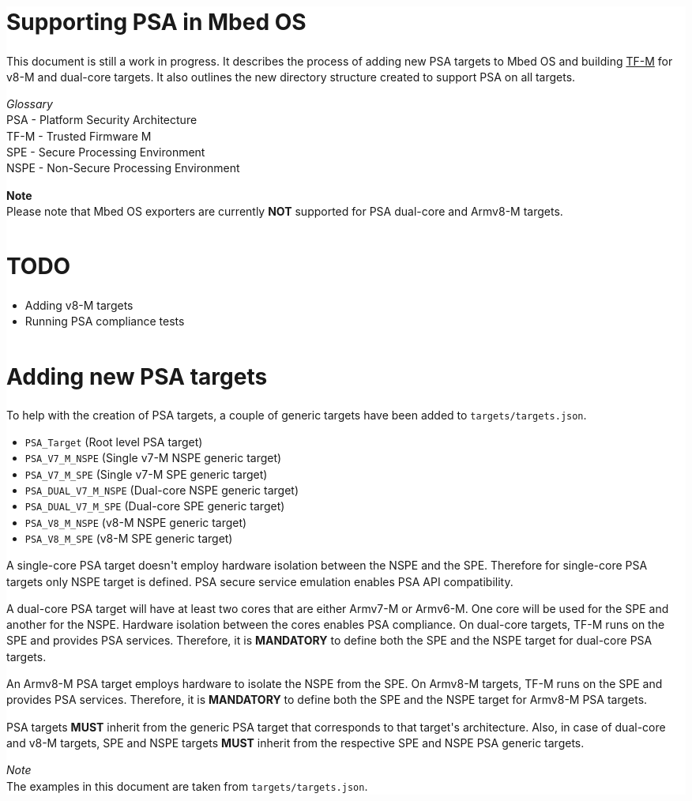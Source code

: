 # Supporting PSA in Mbed OS

This document is still a work in progress. It describes the process of adding new PSA targets to Mbed OS and building [TF-M](https://git.trustedfirmware.org/trusted-firmware-m.git/tree/?h=feature-twincpu) for v8-M and dual-core targets. It also outlines the new directory structure created to support PSA on all targets.

*Glossary*  
PSA - Platform Security Architecture  
TF-M - Trusted Firmware M  
SPE - Secure Processing Environment  
NSPE - Non-Secure Processing Environment

**Note**  
Please note that Mbed OS exporters are currently **NOT** supported for PSA dual-core and Armv8-M targets.

# TODO
* Adding v8-M targets
* Running PSA compliance tests

# Adding new PSA targets
To help with the creation of PSA targets, a couple of generic targets have been added to `targets/targets.json`.
* `PSA_Target` (Root level PSA target)
* `PSA_V7_M_NSPE` (Single v7-M NSPE generic target)
* `PSA_V7_M_SPE` (Single v7-M SPE generic target)
* `PSA_DUAL_V7_M_NSPE` (Dual-core NSPE generic target)
* `PSA_DUAL_V7_M_SPE` (Dual-core SPE generic target)
* `PSA_V8_M_NSPE` (v8-M NSPE generic target)
* `PSA_V8_M_SPE` (v8-M SPE generic target)

A single-core PSA target doesn't employ hardware isolation between the NSPE and the SPE. Therefore for single-core PSA targets only NSPE target is defined. PSA secure service emulation enables PSA API compatibility.

A dual-core PSA target will have at least two cores that are either Armv7-M or Armv6-M. One core will be used for the SPE and another for the NSPE. Hardware isolation between the cores enables PSA compliance. On dual-core targets, TF-M runs on the SPE and provides PSA services. Therefore, it is **MANDATORY** to define both the SPE and the NSPE target for dual-core PSA targets.

An Armv8-M PSA target employs hardware to isolate the NSPE from the SPE. On Armv8-M targets, TF-M runs on the SPE and provides PSA services. Therefore, it is **MANDATORY** to define both the SPE and the NSPE target for Armv8-M PSA targets.

PSA targets **MUST** inherit from the generic PSA target that corresponds to that target's architecture. Also, in case of dual-core and v8-M targets, SPE and NSPE targets **MUST** inherit from the respective SPE and NSPE PSA generic targets.

*Note*  
The examples in this document are taken from `targets/targets.json`.
